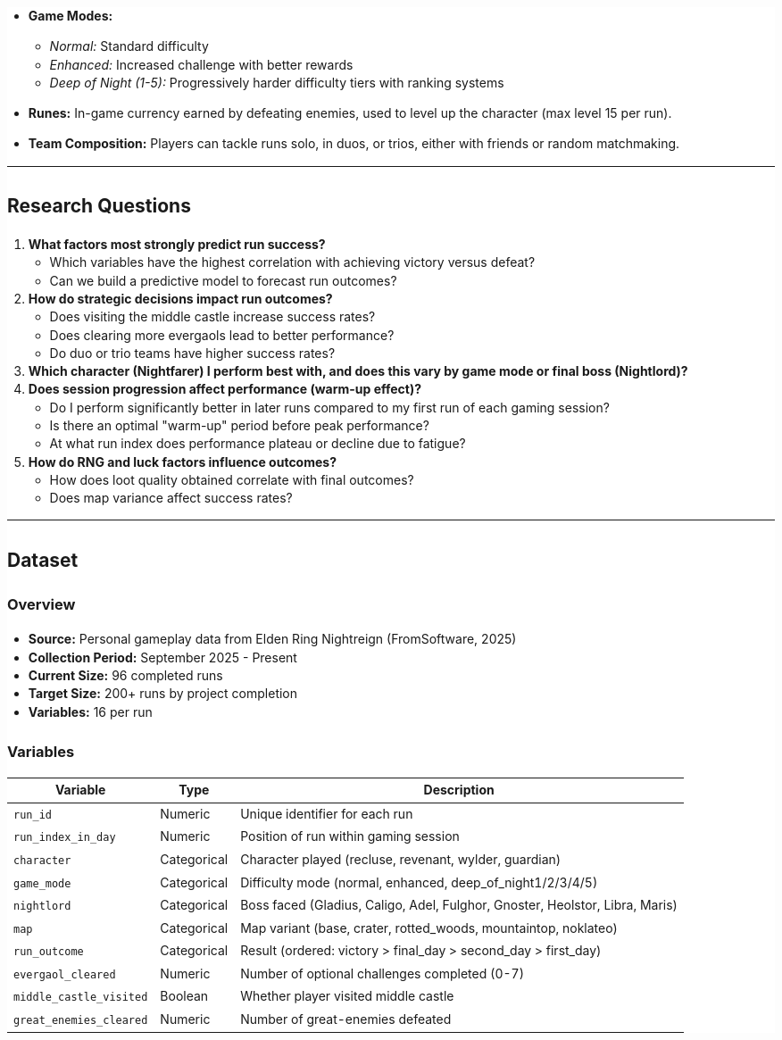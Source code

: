 - **Game Modes:** 
  - *Normal:* Standard difficulty
  - *Enhanced:* Increased challenge with better rewards
  - *Deep of Night (1-5):* Progressively harder difficulty tiers with ranking systems

- **Runes:** In-game currency earned by defeating enemies, used to level up the character (max level 15 per run).

- **Team Composition:** Players can tackle runs solo, in duos, or trios, either with friends or random matchmaking.
---

## Research Questions

1. **What factors most strongly predict run success?**
   - Which variables have the highest correlation with achieving victory versus defeat?
   - Can we build a predictive model to forecast run outcomes?
2. **How do strategic decisions impact run outcomes?**
   - Does visiting the middle castle increase success rates?
   - Does clearing more evergaols lead to better performance?
   - Do duo or trio teams have higher success rates?
3. **Which character (Nightfarer) I perform best with, and does this vary by game mode or final boss (Nightlord)?**
4. **Does session progression affect performance (warm-up effect)?**
   - Do I perform significantly better in later runs compared to my first run of each gaming session?
   - Is there an optimal "warm-up" period before peak performance?
   - At what run index does performance plateau or decline due to fatigue?
5. **How do RNG and luck factors influence outcomes?**
   - How does loot quality obtained correlate with final outcomes?
   - Does map variance affect success rates?
---

## Dataset

### Overview
- **Source:** Personal gameplay data from Elden Ring Nightreign (FromSoftware, 2025)
- **Collection Period:** September 2025 - Present
- **Current Size:** 96 completed runs
- **Target Size:** 200+ runs by project completion
- **Variables:** 16 per run

### Variables

| Variable | Type | Description |
|----------|------|-------------|
| `run_id` | Numeric | Unique identifier for each run |
| `run_index_in_day` | Numeric | Position of run within gaming session |
| `character` | Categorical | Character played (recluse, revenant, wylder, guardian) |
| `game_mode` | Categorical | Difficulty mode (normal, enhanced, deep_of_night1/2/3/4/5) |
| `nightlord` | Categorical | Boss faced (Gladius, Caligo, Adel, Fulghor, Gnoster, Heolstor, Libra, Maris) |
| `map` | Categorical | Map variant (base, crater, rotted_woods, mountaintop, noklateo) |
| `run_outcome` | Categorical | Result (ordered: victory > final_day > second_day > first_day) |
| `evergaol_cleared` | Numeric | Number of optional challenges completed (0-7) |
| `middle_castle_visited` | Boolean | Whether player visited middle castle |
| `great_enemies_cleared` | Numeric | Number of great-enemies defeated |